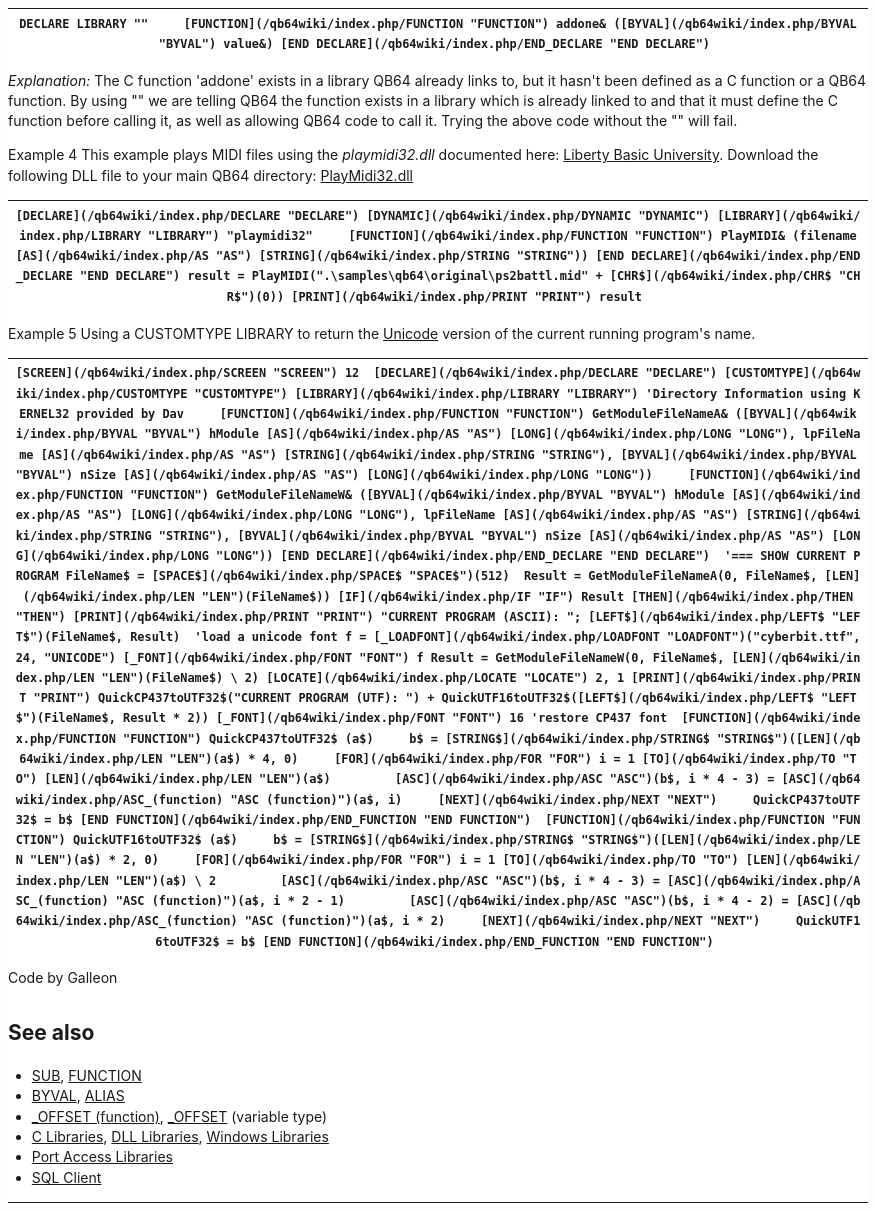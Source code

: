 
| ``` DECLARE LIBRARY ""     [FUNCTION](/qb64wiki/index.php/FUNCTION "FUNCTION") addone& ([BYVAL](/qb64wiki/index.php/BYVAL "BYVAL") value&) [END DECLARE](/qb64wiki/index.php/END_DECLARE "END DECLARE")  ``` |
| --- |


*Explanation:* The C function 'addone' exists in a library QB64 already links to, but it hasn't been defined as a C function or a QB64 function. By using "" we are telling QB64 the function exists in a library which is already linked to and that it must define the C function before calling it, as well as allowing QB64 code to call it. Trying the above code without the "" will fail.
  




Example 4
This example plays MIDI files using the *playmidi32.dll* documented here: [Liberty Basic University](http://libertybasicuniversity.com/lbnews/nl110/midi3.htm). Download the following DLL file to your main QB64 directory: [PlayMidi32.dll](https://www.qb64.org/resources/Playmidi32.dll)


| ``` [DECLARE](/qb64wiki/index.php/DECLARE "DECLARE") [DYNAMIC](/qb64wiki/index.php/DYNAMIC "DYNAMIC") [LIBRARY](/qb64wiki/index.php/LIBRARY "LIBRARY") "playmidi32"     [FUNCTION](/qb64wiki/index.php/FUNCTION "FUNCTION") PlayMIDI& (filename [AS](/qb64wiki/index.php/AS "AS") [STRING](/qb64wiki/index.php/STRING "STRING")) [END DECLARE](/qb64wiki/index.php/END_DECLARE "END DECLARE") result = PlayMIDI(".\samples\qb64\original\ps2battl.mid" + [CHR$](/qb64wiki/index.php/CHR$ "CHR$")(0)) [PRINT](/qb64wiki/index.php/PRINT "PRINT") result  ``` |
| --- |


  




Example 5
Using a CUSTOMTYPE LIBRARY to return the [Unicode](/qb64wiki/index.php/Unicode "Unicode") version of the current running program's name.


| ``` [SCREEN](/qb64wiki/index.php/SCREEN "SCREEN") 12  [DECLARE](/qb64wiki/index.php/DECLARE "DECLARE") [CUSTOMTYPE](/qb64wiki/index.php/CUSTOMTYPE "CUSTOMTYPE") [LIBRARY](/qb64wiki/index.php/LIBRARY "LIBRARY") 'Directory Information using KERNEL32 provided by Dav     [FUNCTION](/qb64wiki/index.php/FUNCTION "FUNCTION") GetModuleFileNameA& ([BYVAL](/qb64wiki/index.php/BYVAL "BYVAL") hModule [AS](/qb64wiki/index.php/AS "AS") [LONG](/qb64wiki/index.php/LONG "LONG"), lpFileName [AS](/qb64wiki/index.php/AS "AS") [STRING](/qb64wiki/index.php/STRING "STRING"), [BYVAL](/qb64wiki/index.php/BYVAL "BYVAL") nSize [AS](/qb64wiki/index.php/AS "AS") [LONG](/qb64wiki/index.php/LONG "LONG"))     [FUNCTION](/qb64wiki/index.php/FUNCTION "FUNCTION") GetModuleFileNameW& ([BYVAL](/qb64wiki/index.php/BYVAL "BYVAL") hModule [AS](/qb64wiki/index.php/AS "AS") [LONG](/qb64wiki/index.php/LONG "LONG"), lpFileName [AS](/qb64wiki/index.php/AS "AS") [STRING](/qb64wiki/index.php/STRING "STRING"), [BYVAL](/qb64wiki/index.php/BYVAL "BYVAL") nSize [AS](/qb64wiki/index.php/AS "AS") [LONG](/qb64wiki/index.php/LONG "LONG")) [END DECLARE](/qb64wiki/index.php/END_DECLARE "END DECLARE")  '=== SHOW CURRENT PROGRAM FileName$ = [SPACE$](/qb64wiki/index.php/SPACE$ "SPACE$")(512)  Result = GetModuleFileNameA(0, FileName$, [LEN](/qb64wiki/index.php/LEN "LEN")(FileName$)) [IF](/qb64wiki/index.php/IF "IF") Result [THEN](/qb64wiki/index.php/THEN "THEN") [PRINT](/qb64wiki/index.php/PRINT "PRINT") "CURRENT PROGRAM (ASCII): "; [LEFT$](/qb64wiki/index.php/LEFT$ "LEFT$")(FileName$, Result)  'load a unicode font f = [_LOADFONT](/qb64wiki/index.php/LOADFONT "LOADFONT")("cyberbit.ttf", 24, "UNICODE") [_FONT](/qb64wiki/index.php/FONT "FONT") f Result = GetModuleFileNameW(0, FileName$, [LEN](/qb64wiki/index.php/LEN "LEN")(FileName$) \ 2) [LOCATE](/qb64wiki/index.php/LOCATE "LOCATE") 2, 1 [PRINT](/qb64wiki/index.php/PRINT "PRINT") QuickCP437toUTF32$("CURRENT PROGRAM (UTF): ") + QuickUTF16toUTF32$([LEFT$](/qb64wiki/index.php/LEFT$ "LEFT$")(FileName$, Result * 2)) [_FONT](/qb64wiki/index.php/FONT "FONT") 16 'restore CP437 font  [FUNCTION](/qb64wiki/index.php/FUNCTION "FUNCTION") QuickCP437toUTF32$ (a$)     b$ = [STRING$](/qb64wiki/index.php/STRING$ "STRING$")([LEN](/qb64wiki/index.php/LEN "LEN")(a$) * 4, 0)     [FOR](/qb64wiki/index.php/FOR "FOR") i = 1 [TO](/qb64wiki/index.php/TO "TO") [LEN](/qb64wiki/index.php/LEN "LEN")(a$)         [ASC](/qb64wiki/index.php/ASC "ASC")(b$, i * 4 - 3) = [ASC](/qb64wiki/index.php/ASC_(function) "ASC (function)")(a$, i)     [NEXT](/qb64wiki/index.php/NEXT "NEXT")     QuickCP437toUTF32$ = b$ [END FUNCTION](/qb64wiki/index.php/END_FUNCTION "END FUNCTION")  [FUNCTION](/qb64wiki/index.php/FUNCTION "FUNCTION") QuickUTF16toUTF32$ (a$)     b$ = [STRING$](/qb64wiki/index.php/STRING$ "STRING$")([LEN](/qb64wiki/index.php/LEN "LEN")(a$) * 2, 0)     [FOR](/qb64wiki/index.php/FOR "FOR") i = 1 [TO](/qb64wiki/index.php/TO "TO") [LEN](/qb64wiki/index.php/LEN "LEN")(a$) \ 2         [ASC](/qb64wiki/index.php/ASC "ASC")(b$, i * 4 - 3) = [ASC](/qb64wiki/index.php/ASC_(function) "ASC (function)")(a$, i * 2 - 1)         [ASC](/qb64wiki/index.php/ASC "ASC")(b$, i * 4 - 2) = [ASC](/qb64wiki/index.php/ASC_(function) "ASC (function)")(a$, i * 2)     [NEXT](/qb64wiki/index.php/NEXT "NEXT")     QuickUTF16toUTF32$ = b$ [END FUNCTION](/qb64wiki/index.php/END_FUNCTION "END FUNCTION")  ``` |
| --- |


Code by Galleon
  




## See also


* [SUB](/qb64wiki/index.php/SUB "SUB"), [FUNCTION](/qb64wiki/index.php/FUNCTION "FUNCTION")
* [BYVAL](/qb64wiki/index.php/BYVAL "BYVAL"), [ALIAS](/qb64wiki/index.php/ALIAS "ALIAS")
* [\_OFFSET (function)](/qb64wiki/index.php/OFFSET_(function) "OFFSET (function)"), [\_OFFSET](/qb64wiki/index.php/OFFSET "OFFSET") (variable type)
* [C Libraries](/qb64wiki/index.php/C_Libraries "C Libraries"), [DLL Libraries](/qb64wiki/index.php/DLL_Libraries "DLL Libraries"), [Windows Libraries](/qb64wiki/index.php/Windows_Libraries "Windows Libraries")
* [Port Access Libraries](/qb64wiki/index.php/Port_Access_Libraries "Port Access Libraries")
* [SQL Client](/qb64wiki/index.php/SQL_Client "SQL Client")


  






---
